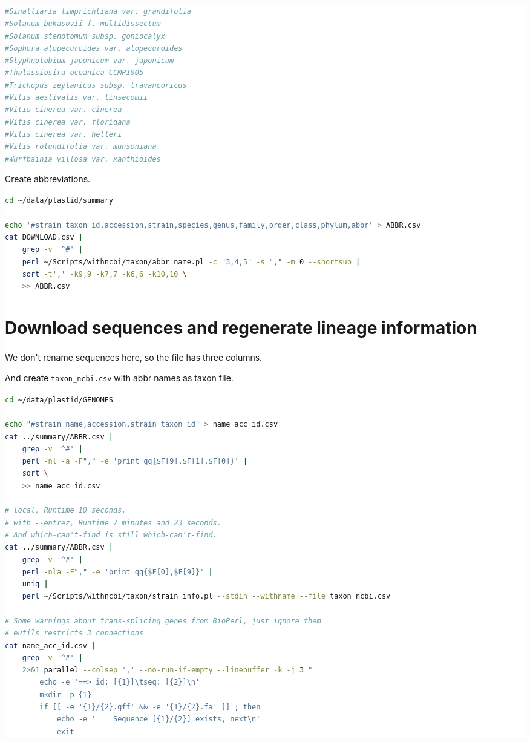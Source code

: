 ```bash
#Sinalliaria limprichtiana var. grandifolia
#Solanum bukasovii f. multidissectum
#Solanum stenotomum subsp. goniocalyx
#Sophora alopecuroides var. alopecuroides
#Styphnolobium japonicum var. japonicum
#Thalassiosira oceanica CCMP1005
#Trichopus zeylanicus subsp. travancoricus
#Vitis aestivalis var. linsecomii
#Vitis cinerea var. cinerea
#Vitis cinerea var. floridana
#Vitis cinerea var. helleri
#Vitis rotundifolia var. munsoniana
#Wurfbainia villosa var. xanthioides

```

Create abbreviations.

```bash
cd ~/data/plastid/summary

echo '#strain_taxon_id,accession,strain,species,genus,family,order,class,phylum,abbr' > ABBR.csv
cat DOWNLOAD.csv |
    grep -v '^#' |
    perl ~/Scripts/withncbi/taxon/abbr_name.pl -c "3,4,5" -s "," -m 0 --shortsub |
    sort -t',' -k9,9 -k7,7 -k6,6 -k10,10 \
    >> ABBR.csv

```

# Download sequences and regenerate lineage information

We don't rename sequences here, so the file has three columns.

And create `taxon_ncbi.csv` with abbr names as taxon file.

```bash
cd ~/data/plastid/GENOMES

echo "#strain_name,accession,strain_taxon_id" > name_acc_id.csv
cat ../summary/ABBR.csv |
    grep -v '^#' |
    perl -nl -a -F"," -e 'print qq{$F[9],$F[1],$F[0]}' |
    sort \
    >> name_acc_id.csv

# local, Runtime 10 seconds.
# with --entrez, Runtime 7 minutes and 23 seconds.
# And which-can't-find is still which-can't-find.
cat ../summary/ABBR.csv |
    grep -v '^#' |
    perl -nla -F"," -e 'print qq{$F[0],$F[9]}' |
    uniq |
    perl ~/Scripts/withncbi/taxon/strain_info.pl --stdin --withname --file taxon_ncbi.csv

# Some warnings about trans-splicing genes from BioPerl, just ignore them
# eutils restricts 3 connections
cat name_acc_id.csv |
    grep -v '^#' |
    2>&1 parallel --colsep ',' --no-run-if-empty --linebuffer -k -j 3 "
        echo -e '==> id: [{1}]\tseq: [{2}]\n'
        mkdir -p {1}
        if [[ -e '{1}/{2}.gff' && -e '{1}/{2}.fa' ]] ; then
            echo -e '    Sequence [{1}/{2}] exists, next\n'
            exit
```

[TOC levels=1-3]: # ""